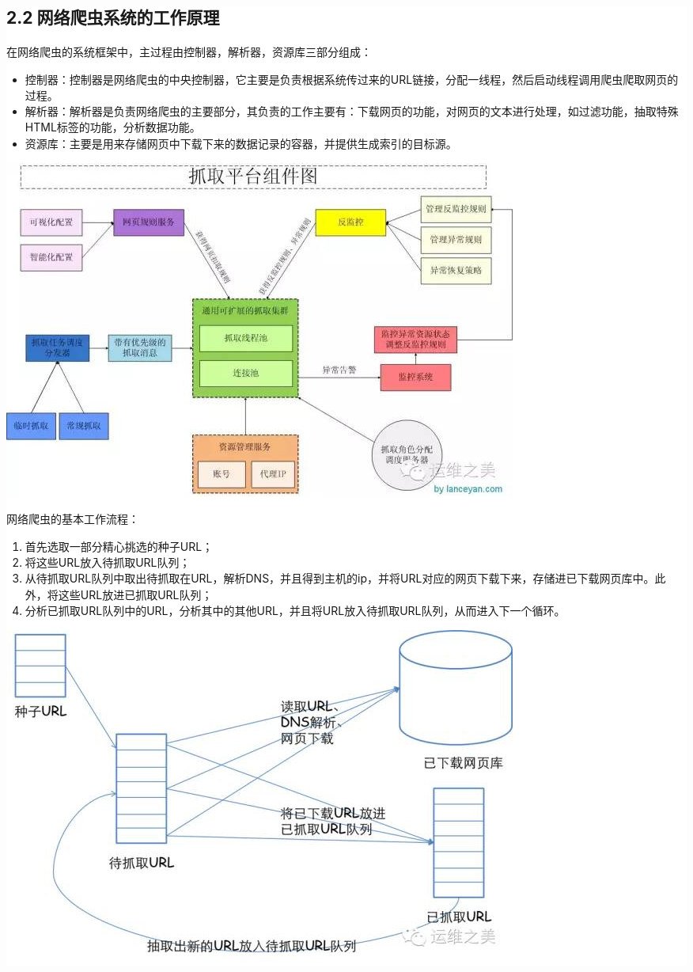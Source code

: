 ## 2.2 网络爬虫系统的工作原理

在网络爬虫的系统框架中，主过程由控制器，解析器，资源库三部分组成：

*   控制器：控制器是网络爬虫的中央控制器，它主要是负责根据系统传过来的URL链接，分配一线程，然后启动线程调用爬虫爬取网页的过程。
*   解析器：解析器是负责网络爬虫的主要部分，其负责的工作主要有：下载网页的功能，对网页的文本进行处理，如过滤功能，抽取特殊HTML标签的功能，分析数据功能。
*   资源库：主要是用来存储网页中下载下来的数据记录的容器，并提供生成索引的目标源。

![](/img/notes/search/crawlerAndAntiCrawler/crawler_component.jpg)

网络爬虫的基本工作流程：

1.  首先选取一部分精心挑选的种子URL；
2.  将这些URL放入待抓取URL队列；
3.  从待抓取URL队列中取出待抓取在URL，解析DNS，并且得到主机的ip，并将URL对应的网页下载下来，存储进已下载网页库中。此外，将这些URL放进已抓取URL队列；
4.  分析已抓取URL队列中的URL，分析其中的其他URL，并且将URL放入待抓取URL队列，从而进入下一个循环。

![](/img/notes/search/crawlerAndAntiCrawler/crawler_workflow.jpg)
